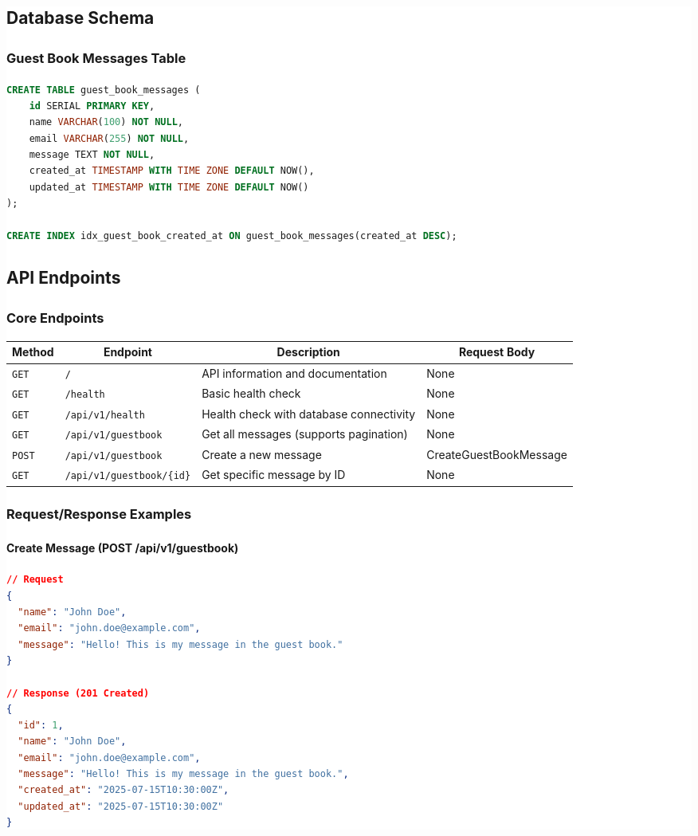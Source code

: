 ## Database Schema

### Guest Book Messages Table
```sql
CREATE TABLE guest_book_messages (
    id SERIAL PRIMARY KEY,
    name VARCHAR(100) NOT NULL,
    email VARCHAR(255) NOT NULL,
    message TEXT NOT NULL,
    created_at TIMESTAMP WITH TIME ZONE DEFAULT NOW(),
    updated_at TIMESTAMP WITH TIME ZONE DEFAULT NOW()
);

CREATE INDEX idx_guest_book_created_at ON guest_book_messages(created_at DESC);
```

## API Endpoints

### Core Endpoints
| Method | Endpoint | Description | Request Body |
|--------|----------|-------------|--------------|
| `GET` | `/` | API information and documentation | None |
| `GET` | `/health` | Basic health check | None |
| `GET` | `/api/v1/health` | Health check with database connectivity | None |
| `GET` | `/api/v1/guestbook` | Get all messages (supports pagination) | None |
| `POST` | `/api/v1/guestbook` | Create a new message | CreateGuestBookMessage |
| `GET` | `/api/v1/guestbook/{id}` | Get specific message by ID | None |

### Request/Response Examples

#### Create Message (POST /api/v1/guestbook)
```json
// Request
{
  "name": "John Doe",
  "email": "john.doe@example.com",
  "message": "Hello! This is my message in the guest book."
}

// Response (201 Created)
{
  "id": 1,
  "name": "John Doe",
  "email": "john.doe@example.com",
  "message": "Hello! This is my message in the guest book.",
  "created_at": "2025-07-15T10:30:00Z",
  "updated_at": "2025-07-15T10:30:00Z"
}
```
